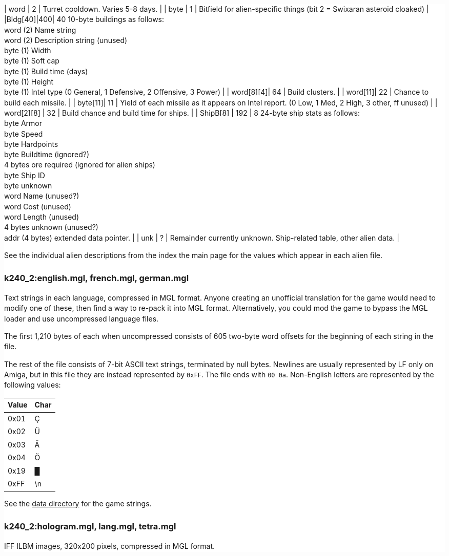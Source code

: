 | word   | 2 | Turret cooldown. Varies 5-8 days. |
| byte   | 1 | Bitfield for alien-specific things (bit 2 = Swixaran asteroid cloaked) |
|Bldg[40]|400| 40 10-byte buildings as follows:<br>word (2) Name string<br>word (2) Description string (unused)<br>byte (1) Width<br>byte (1) Soft cap<br>byte (1) Build time (days)<br> byte (1) Height<br>byte (1) Intel type (0 General, 1 Defensive, 2 Offensive, 3 Power) |
| word[8][4]| 64 | Build clusters. |
| word[11]| 22 | Chance to build each missile. |
| byte[11]| 11 | Yield of each missile as it appears on Intel report. (0 Low, 1 Med, 2 High, 3 other, ff unused) |
| word[2][8] | 32 | Build chance and build time for ships. |
| ShipB[8] | 192 | 8 24-byte ship stats as follows:<br>byte Armor<br>byte Speed<br>byte Hardpoints<br>byte Buildtime (ignored?)<br>4 bytes ore required (ignored for alien ships)<br>byte Ship ID<br>byte unknown<br>word Name (unused?)<br>word Cost (unused)<br>word Length (unused)<br>4 bytes unknown (unused?)<br>addr (4 bytes) extended data pointer. |
| unk | ? | Remainder currently unknown. Ship-related table, other alien data. |

See the individual alien descriptions from the index the main page for the
values which appear in each alien file.

### k240\_2:english.mgl, french.mgl, german.mgl

Text strings in each language, compressed in MGL format. Anyone creating an
unofficial translation for the game would need to modify one of these, then find
a way to re-pack it into MGL format. Alternatively, you could mod the game to
bypass the MGL loader and use uncompressed language files.

The first 1,210 bytes of each when uncompressed consists of 605 two-byte word
offsets for the beginning of each string in the file.

The rest of the file consists of 7-bit ASCII text strings, terminated by null
bytes. Newlines are usually represented by LF only on Amiga, but in this file
they are instead represented by `0xFF`. The file ends with `00 0a`. Non-English
letters are represented by the following values:

| Value |Char| 
|-------|----|
| 0x01  | Ç  |
| 0x02  | Ü  |
| 0x03  | Ä  |
| 0x04  | Ö  |
| 0x19  | █  |
| 0xFF  | \n |

See the [data directory](https://github.com/tetracorp/k240/tree/main/data/) for
the game strings.

### k240\_2:hologram.mgl, lang.mgl, tetra.mgl

IFF ILBM images, 320x200 pixels, compressed in MGL format.

